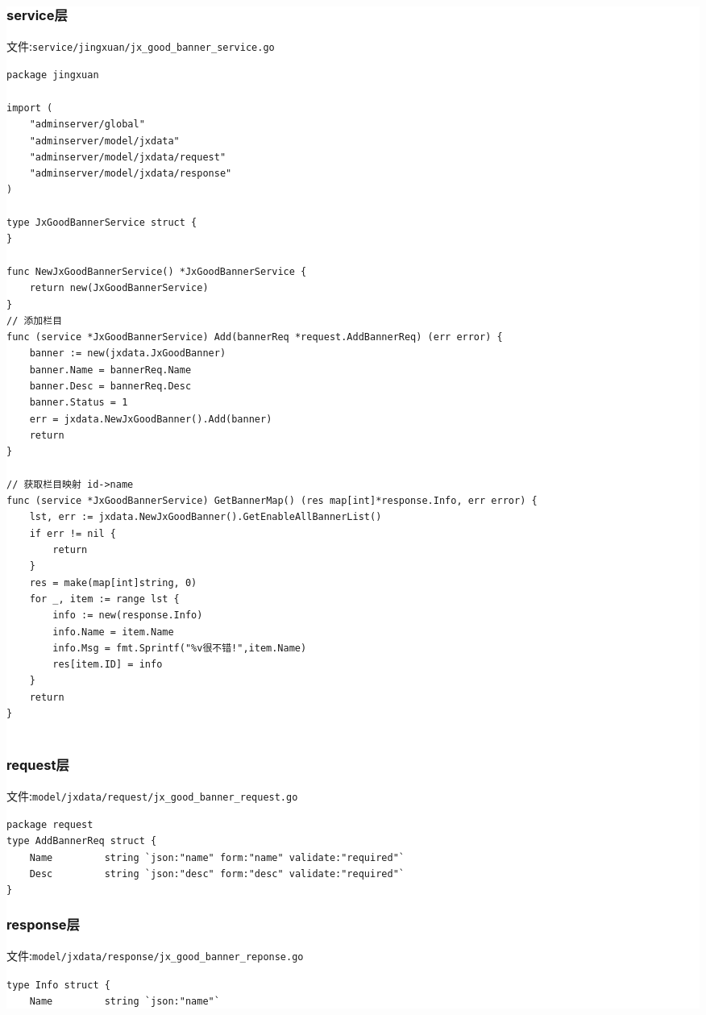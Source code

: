 ```golang
```
### service层
文件:`service/jingxuan/jx_good_banner_service.go`
```golang
package jingxuan

import (
	"adminserver/global"
	"adminserver/model/jxdata"
	"adminserver/model/jxdata/request"
    "adminserver/model/jxdata/response"
)

type JxGoodBannerService struct {
}

func NewJxGoodBannerService() *JxGoodBannerService {
	return new(JxGoodBannerService)
}
// 添加栏目
func (service *JxGoodBannerService) Add(bannerReq *request.AddBannerReq) (err error) {
    banner := new(jxdata.JxGoodBanner)
    banner.Name = bannerReq.Name
    banner.Desc = bannerReq.Desc
    banner.Status = 1
    err = jxdata.NewJxGoodBanner().Add(banner)
	return
}

// 获取栏目映射 id->name
func (service *JxGoodBannerService) GetBannerMap() (res map[int]*response.Info, err error) {
	lst, err := jxdata.NewJxGoodBanner().GetEnableAllBannerList()
	if err != nil {
		return
	}
	res = make(map[int]string, 0)
	for _, item := range lst {
        info := new(response.Info)
        info.Name = item.Name
        info.Msg = fmt.Sprintf("%v很不错!",item.Name)
		res[item.ID] = info
	}
	return
}


```

### request层
文件:`model/jxdata/request/jx_good_banner_request.go`
```golang
package request
type AddBannerReq struct {
	Name         string `json:"name" form:"name" validate:"required"`
	Desc         string `json:"desc" form:"desc" validate:"required"`
}
```
### response层
文件:`model/jxdata/response/jx_good_banner_reponse.go`
```golang
type Info struct {
	Name         string `json:"name"`
```